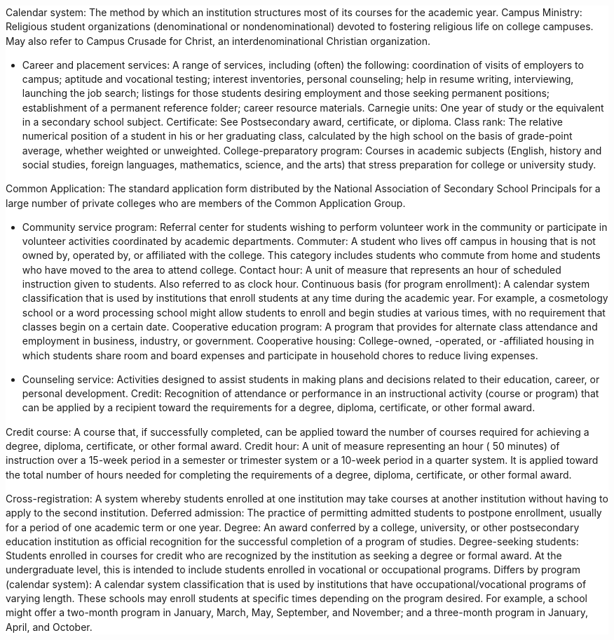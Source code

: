 Calendar system: The method by which an institution structures most of its courses for the academic year.
Campus Ministry: Religious student organizations (denominational or nondenominational) devoted to fostering religious life on college campuses. May also refer to Campus Crusade for Christ, an interdenominational Christian organization.

* Career and placement services: A range of services, including (often) the following: coordination of visits of employers to campus; aptitude and vocational testing; interest inventories, personal counseling; help in resume writing, interviewing, launching the job search; listings for those students desiring employment and those seeking permanent positions; establishment of a permanent reference folder; career resource materials.
Carnegie units: One year of study or the equivalent in a secondary school subject.
Certificate: See Postsecondary award, certificate, or diploma.
Class rank: The relative numerical position of a student in his or her graduating class, calculated by the high school on the basis of grade-point average, whether weighted or unweighted.
College-preparatory program: Courses in academic subjects (English, history and social studies, foreign languages, mathematics, science, and the arts) that stress preparation for college or university study.

Common Application: The standard application form distributed by the National Association of Secondary School Principals for a large number of private colleges who are members of the Common Application Group.

* Community service program: Referral center for students wishing to perform volunteer work in the community or participate in volunteer activities coordinated by academic departments.
Commuter: A student who lives off campus in housing that is not owned by, operated by, or affiliated with the college. This category includes students who commute from home and students who have moved to the area to attend college.
Contact hour: A unit of measure that represents an hour of scheduled instruction given to students. Also referred to as clock hour.
Continuous basis (for program enrollment): A calendar system classification that is used by institutions that enroll students at any time during the academic year. For example, a cosmetology school or a word processing school might allow students to enroll and begin studies at various times, with no requirement that classes begin on a certain date.
Cooperative education program: A program that provides for alternate class attendance and employment in business, industry, or government.
Cooperative housing: College-owned, -operated, or -affiliated housing in which students share room and board expenses and participate in household chores to reduce living expenses.

* Counseling service: Activities designed to assist students in making plans and decisions related to their education, career, or personal development.
Credit: Recognition of attendance or performance in an instructional activity (course or program) that can be applied by a recipient toward the requirements for a degree, diploma, certificate, or other formal award.

Credit course: A course that, if successfully completed, can be applied toward the number of courses required for achieving a degree, diploma, certificate, or other formal award.
Credit hour: A unit of measure representing an hour ( 50 minutes) of instruction over a 15-week period in a semester or trimester system or a 10-week period in a quarter system. It is applied toward the total number of hours needed for completing the requirements of a degree, diploma, certificate, or other formal award.

Cross-registration: A system whereby students enrolled at one institution may take courses at another institution without having to apply to the second institution.
Deferred admission: The practice of permitting admitted students to postpone enrollment, usually for a period of one academic term or one year.
Degree: An award conferred by a college, university, or other postsecondary education institution as official recognition for the successful completion of a program of studies.
Degree-seeking students: Students enrolled in courses for credit who are recognized by the institution as seeking a degree or formal award. At the undergraduate level, this is intended to include students enrolled in vocational or occupational programs.
Differs by program (calendar system): A calendar system classification that is used by institutions that have occupational/vocational programs of varying length. These schools may enroll students at specific times depending on the program desired. For example, a school might offer a two-month program in January, March, May, September, and November; and a three-month program in January, April, and October.
